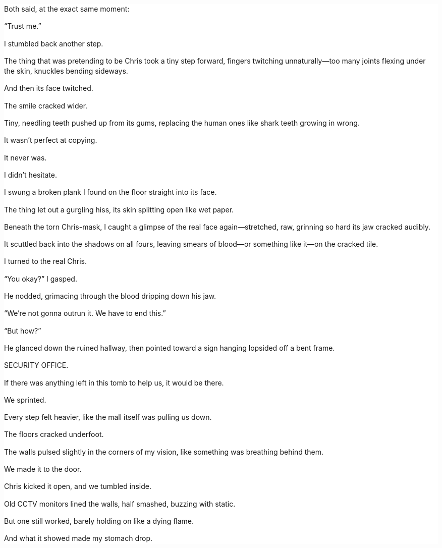 Both said, at the exact same moment:

“Trust me.”

I stumbled back another step.

The thing that was pretending to be Chris took a tiny step forward, fingers twitching unnaturally—too many joints flexing under the skin, knuckles bending sideways.

And then its face twitched.

The smile cracked wider.

Tiny, needling teeth pushed up from its gums, replacing the human ones like shark teeth growing in wrong.

It wasn’t perfect at copying.

It never was.

I didn’t hesitate.

I swung a broken plank I found on the floor straight into its face.

The thing let out a gurgling hiss, its skin splitting open like wet paper.

Beneath the torn Chris-mask, I caught a glimpse of the real face again—stretched, raw, grinning so hard its jaw cracked audibly.

It scuttled back into the shadows on all fours, leaving smears of blood—or something like it—on the cracked tile.

I turned to the real Chris.

“You okay?” I gasped.

He nodded, grimacing through the blood dripping down his jaw.

“We’re not gonna outrun it. We have to end this.”

“But how?”

He glanced down the ruined hallway, then pointed toward a sign hanging lopsided off a bent frame.

SECURITY OFFICE.

If there was anything left in this tomb to help us, it would be there.

We sprinted.

Every step felt heavier, like the mall itself was pulling us down.

The floors cracked underfoot.

The walls pulsed slightly in the corners of my vision, like something was breathing behind them.

We made it to the door.

Chris kicked it open, and we tumbled inside.

Old CCTV monitors lined the walls, half smashed, buzzing with static.

But one still worked, barely holding on like a dying flame.

And what it showed made my stomach drop.
